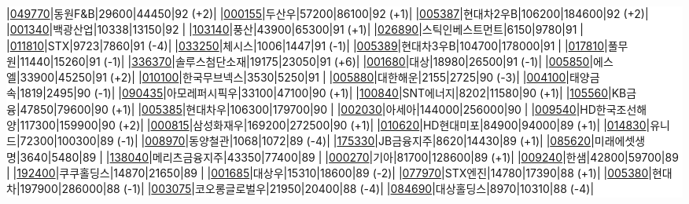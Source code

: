 |[049770](https://finance.daum.net/quotes/A049770)|동원F&B|29600|44450|92 (+2)|
|[000155](https://finance.daum.net/quotes/A000155)|두산우|57200|86100|92 (+1)|
|[005387](https://finance.daum.net/quotes/A005387)|현대차2우B|106200|184600|92 (+2)|
|[001340](https://finance.daum.net/quotes/A001340)|백광산업|10338|13150|92 |
|[103140](https://finance.daum.net/quotes/A103140)|풍산|43900|65300|91 (+1)|
|[026890](https://finance.daum.net/quotes/A026890)|스틱인베스트먼트|6150|9780|91 |
|[011810](https://finance.daum.net/quotes/A011810)|STX|9723|7860|91 (-4)|
|[033250](https://finance.daum.net/quotes/A033250)|체시스|1006|1447|91 (-1)|
|[005389](https://finance.daum.net/quotes/A005389)|현대차3우B|104700|178000|91 |
|[017810](https://finance.daum.net/quotes/A017810)|풀무원|11440|15260|91 (-1)|
|[336370](https://finance.daum.net/quotes/A336370)|솔루스첨단소재|19175|23050|91 (+6)|
|[001680](https://finance.daum.net/quotes/A001680)|대상|18980|26500|91 (-1)|
|[005850](https://finance.daum.net/quotes/A005850)|에스엘|33900|45250|91 (+2)|
|[010100](https://finance.daum.net/quotes/A010100)|한국무브넥스|3530|5250|91 |
|[005880](https://finance.daum.net/quotes/A005880)|대한해운|2155|2725|90 (-3)|
|[004100](https://finance.daum.net/quotes/A004100)|태양금속|1819|2495|90 (-1)|
|[090435](https://finance.daum.net/quotes/A090435)|아모레퍼시픽우|33100|47100|90 (+1)|
|[100840](https://finance.daum.net/quotes/A100840)|SNT에너지|8202|11580|90 (+1)|
|[105560](https://finance.daum.net/quotes/A105560)|KB금융|47850|79600|90 (+1)|
|[005385](https://finance.daum.net/quotes/A005385)|현대차우|106300|179700|90 |
|[002030](https://finance.daum.net/quotes/A002030)|아세아|144000|256000|90 |
|[009540](https://finance.daum.net/quotes/A009540)|HD한국조선해양|117300|159900|90 (+2)|
|[000815](https://finance.daum.net/quotes/A000815)|삼성화재우|169200|272500|90 (+1)|
|[010620](https://finance.daum.net/quotes/A010620)|HD현대미포|84900|94000|89 (+1)|
|[014830](https://finance.daum.net/quotes/A014830)|유니드|72300|100300|89 (-1)|
|[008970](https://finance.daum.net/quotes/A008970)|동양철관|1068|1072|89 (-4)|
|[175330](https://finance.daum.net/quotes/A175330)|JB금융지주|8620|14430|89 (+1)|
|[085620](https://finance.daum.net/quotes/A085620)|미래에셋생명|3640|5480|89 |
|[138040](https://finance.daum.net/quotes/A138040)|메리츠금융지주|43350|77400|89 |
|[000270](https://finance.daum.net/quotes/A000270)|기아|81700|128600|89 (+1)|
|[009240](https://finance.daum.net/quotes/A009240)|한샘|42800|59700|89 |
|[192400](https://finance.daum.net/quotes/A192400)|쿠쿠홀딩스|14870|21650|89 |
|[001685](https://finance.daum.net/quotes/A001685)|대상우|15310|18600|89 (-2)|
|[077970](https://finance.daum.net/quotes/A077970)|STX엔진|14780|17390|88 (+1)|
|[005380](https://finance.daum.net/quotes/A005380)|현대차|197900|286000|88 (-1)|
|[003075](https://finance.daum.net/quotes/A003075)|코오롱글로벌우|21950|20400|88 (-4)|
|[084690](https://finance.daum.net/quotes/A084690)|대상홀딩스|8970|10310|88 (-4)|